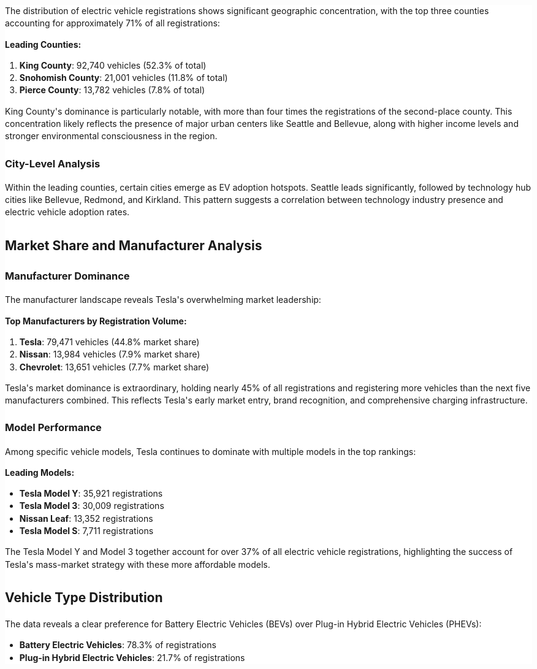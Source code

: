 The distribution of electric vehicle registrations shows significant geographic concentration, with the top three counties accounting for approximately 71% of all registrations:

**Leading Counties:**
1. **King County**: 92,740 vehicles (52.3% of total)
2. **Snohomish County**: 21,001 vehicles (11.8% of total)
3. **Pierce County**: 13,782 vehicles (7.8% of total)

King County's dominance is particularly notable, with more than four times the registrations of the second-place county. This concentration likely reflects the presence of major urban centers like Seattle and Bellevue, along with higher income levels and stronger environmental consciousness in the region.

### City-Level Analysis

Within the leading counties, certain cities emerge as EV adoption hotspots. Seattle leads significantly, followed by technology hub cities like Bellevue, Redmond, and Kirkland. This pattern suggests a correlation between technology industry presence and electric vehicle adoption rates.

## Market Share and Manufacturer Analysis

### Manufacturer Dominance

The manufacturer landscape reveals Tesla's overwhelming market leadership:

**Top Manufacturers by Registration Volume:**
1. **Tesla**: 79,471 vehicles (44.8% market share)
2. **Nissan**: 13,984 vehicles (7.9% market share)
3. **Chevrolet**: 13,651 vehicles (7.7% market share)

Tesla's market dominance is extraordinary, holding nearly 45% of all registrations and registering more vehicles than the next five manufacturers combined. This reflects Tesla's early market entry, brand recognition, and comprehensive charging infrastructure.

### Model Performance

Among specific vehicle models, Tesla continues to dominate with multiple models in the top rankings:

**Leading Models:**
- **Tesla Model Y**: 35,921 registrations
- **Tesla Model 3**: 30,009 registrations
- **Nissan Leaf**: 13,352 registrations
- **Tesla Model S**: 7,711 registrations

The Tesla Model Y and Model 3 together account for over 37% of all electric vehicle registrations, highlighting the success of Tesla's mass-market strategy with these more affordable models.

## Vehicle Type Distribution

The data reveals a clear preference for Battery Electric Vehicles (BEVs) over Plug-in Hybrid Electric Vehicles (PHEVs):

- **Battery Electric Vehicles**: 78.3% of registrations
- **Plug-in Hybrid Electric Vehicles**: 21.7% of registrations

